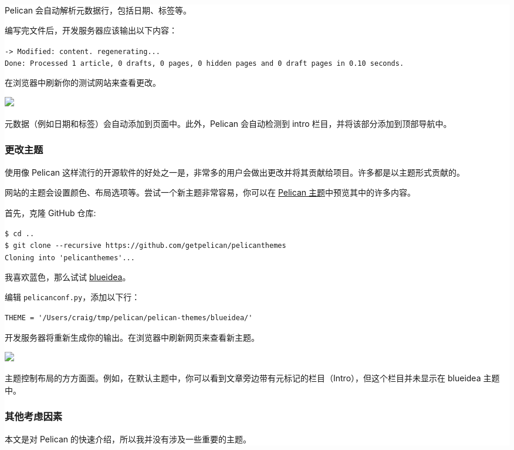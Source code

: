 Pelican 会自动解析元数据行，包括日期、标签等。


编写完文件后，开发服务器应该输出以下内容：



```
-> Modified: content. regenerating...
Done: Processed 1 article, 0 drafts, 0 pages, 0 hidden pages and 0 draft pages in 0.10 seconds.
```

在浏览器中刷新你的测试网站来查看更改。


![](/Asserts/Images/album/201901/23/232433zo0qmnljqjzuzmqm.png)


元数据（例如日期和标签）会自动添加到页面中。此外，Pelican 会自动检测到 intro 栏目，并将该部分添加到顶部导航中。


### 更改主题


使用像 Pelican 这样流行的开源软件的好处之一是，非常多的用户会做出更改并将其贡献给项目。许多都是以主题形式贡献的。


网站的主题会设置颜色、布局选项等。尝试一个新主题非常容易，你可以在 [Pelican 主题](http://www.pelicanthemes.com/)中预览其中的许多内容。


首先，克隆 GitHub 仓库:



```
$ cd ..
$ git clone --recursive https://github.com/getpelican/pelicanthemes
Cloning into 'pelicanthemes'...
```

我喜欢蓝色，那么试试 [blueidea](https://github.com/nasskach/pelican-blueidea/tree/58fb13112a2707baa7d65075517c40439ab95c0a)。


编辑 `pelicanconf.py`，添加以下行：



```
THEME = '/Users/craig/tmp/pelican/pelican-themes/blueidea/'
```

开发服务器将重新生成你的输出。在浏览器中刷新网页来查看新主题。


![](/Asserts/Images/album/201901/23/232435w78j6dbcup3lgddn.png)


主题控制布局的方方面面。例如，在默认主题中，你可以看到文章旁边带有元标记的栏目（Intro），但这个栏目并未显示在 blueidea 主题中。


### 其他考虑因素


本文是对 Pelican 的快速介绍，所以我并没有涉及一些重要的主题。
